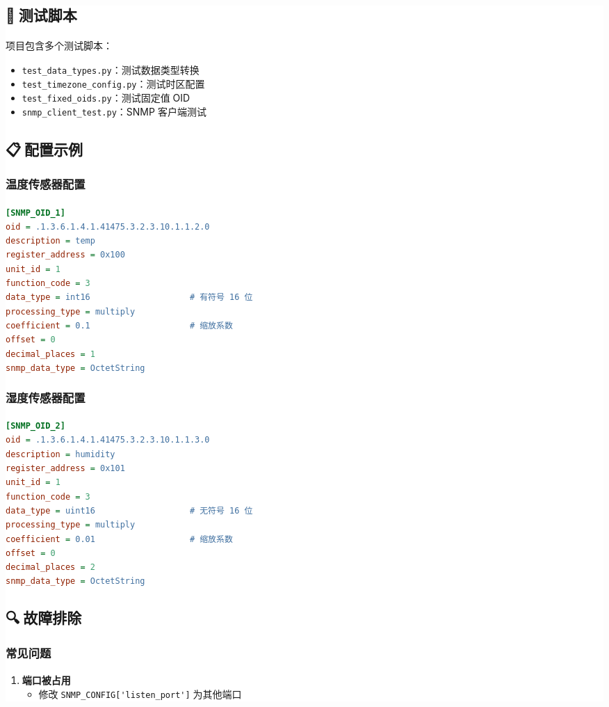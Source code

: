 ## 🧪 测试脚本

项目包含多个测试脚本：

- `test_data_types.py`：测试数据类型转换
- `test_timezone_config.py`：测试时区配置
- `test_fixed_oids.py`：测试固定值 OID
- `snmp_client_test.py`：SNMP 客户端测试

## 📋 配置示例

### 温度传感器配置

```ini
[SNMP_OID_1]
oid = .1.3.6.1.4.1.41475.3.2.3.10.1.1.2.0
description = temp
register_address = 0x100
unit_id = 1
function_code = 3
data_type = int16                    # 有符号 16 位
processing_type = multiply
coefficient = 0.1                    # 缩放系数
offset = 0
decimal_places = 1
snmp_data_type = OctetString
```

### 湿度传感器配置

```ini
[SNMP_OID_2]
oid = .1.3.6.1.4.1.41475.3.2.3.10.1.1.3.0
description = humidity
register_address = 0x101
unit_id = 1
function_code = 3
data_type = uint16                   # 无符号 16 位
processing_type = multiply
coefficient = 0.01                   # 缩放系数
offset = 0
decimal_places = 2
snmp_data_type = OctetString
```

## 🔍 故障排除

### 常见问题

1. **端口被占用**
   - 修改 `SNMP_CONFIG['listen_port']` 为其他端口
